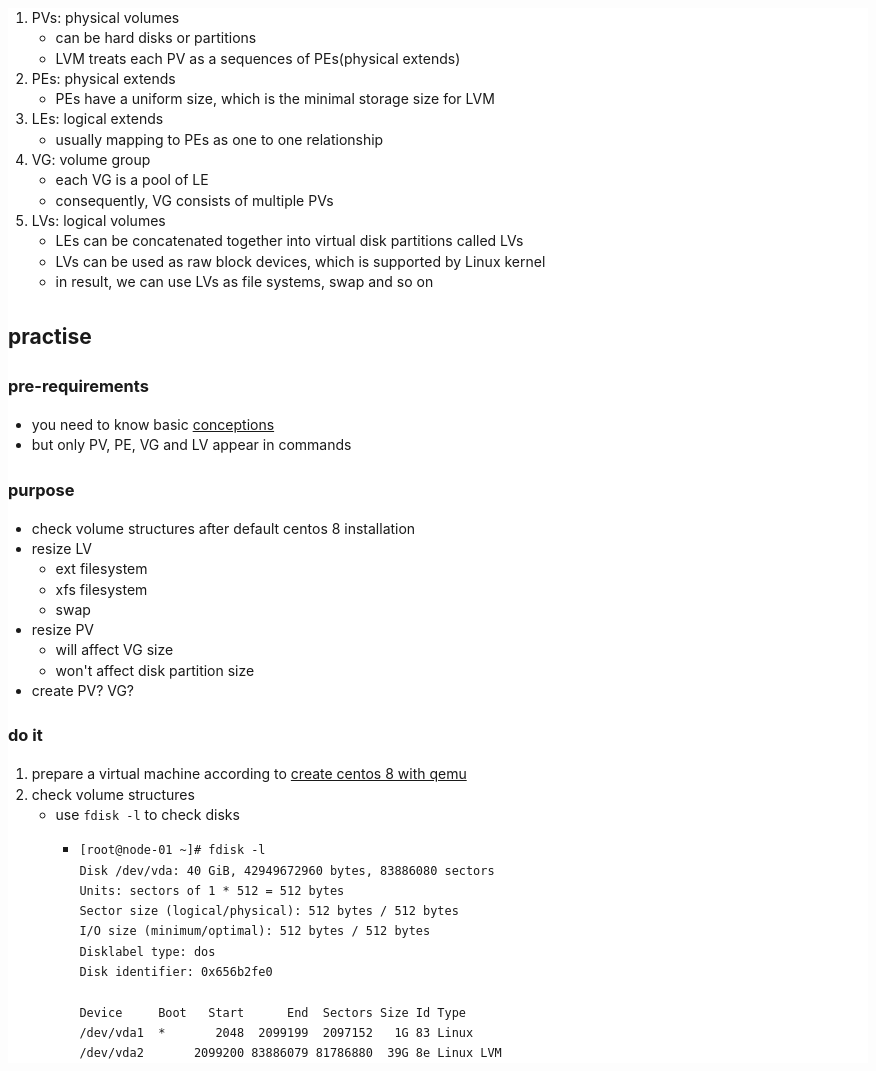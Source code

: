 1. PVs: physical volumes
    * can be hard disks or partitions
    * LVM treats each PV as a sequences of PEs(physical extends)
2. PEs: physical extends
    * PEs have a uniform size, which is the minimal storage size for LVM
3. LEs: logical extends
    * usually mapping to PEs as one to one relationship
4. VG: volume group
    * each VG is a pool of LE
    * consequently, VG consists of multiple PVs
5. LVs: logical volumes
    * LEs can be concatenated together into virtual disk partitions called LVs
    * LVs can be used as raw block devices, which is supported by Linux kernel
    * in result, we can use LVs as file systems, swap and so on

## practise

### pre-requirements

* you need to know basic [conceptions](#conceptions)
* but only PV, PE, VG and LV appear in commands

### purpose

* check volume structures after default centos 8 installation
* resize LV
    + ext filesystem
    + xfs filesystem
    + swap
* resize PV
    + will affect VG size
    + won't affect disk partition size
* create PV? VG?

### do it

1. prepare a virtual machine according to [create centos 8 with qemu](../qemu/create.centos.8.with.qemu.md)
2. check volume structures
    * use `fdisk -l` to check disks
        + ```text
          [root@node-01 ~]# fdisk -l
          Disk /dev/vda: 40 GiB, 42949672960 bytes, 83886080 sectors
          Units: sectors of 1 * 512 = 512 bytes
          Sector size (logical/physical): 512 bytes / 512 bytes
          I/O size (minimum/optimal): 512 bytes / 512 bytes
          Disklabel type: dos
          Disk identifier: 0x656b2fe0

          Device     Boot   Start      End  Sectors Size Id Type
          /dev/vda1  *       2048  2099199  2097152   1G 83 Linux
          /dev/vda2       2099200 83886079 81786880  39G 8e Linux LVM
